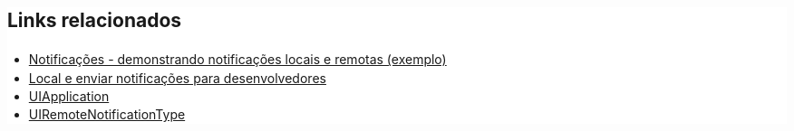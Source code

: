 
## <a name="related-links"></a>Links relacionados

- [Notificações - demonstrando notificações locais e remotas (exemplo)](https://developer.xamarin.com/samples/monotouch/Notifications/)
- [Local e enviar notificações para desenvolvedores](https://developer.apple.com/notifications/)
- [UIApplication](http://iosapi.xamarin.com/?link=T%3aMonoTouch.UIKit.UIApplication)
- [UIRemoteNotificationType](http://iosapi.xamarin.com/?link=T%3aMonoTouch.UIKit.UIRemoteNotificationType)
